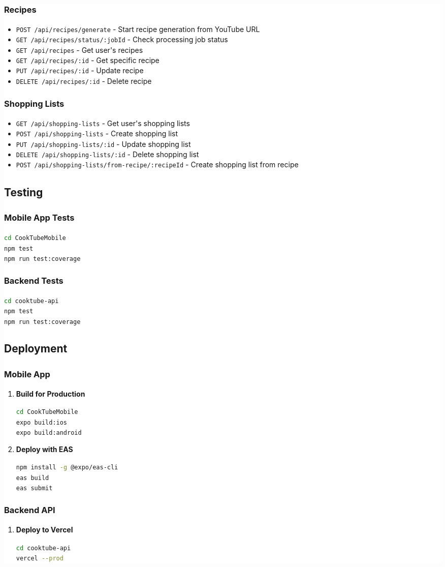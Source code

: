 ### Recipes
- `POST /api/recipes/generate` - Start recipe generation from YouTube URL
- `GET /api/recipes/status/:jobId` - Check processing job status
- `GET /api/recipes` - Get user's recipes
- `GET /api/recipes/:id` - Get specific recipe
- `PUT /api/recipes/:id` - Update recipe
- `DELETE /api/recipes/:id` - Delete recipe

### Shopping Lists
- `GET /api/shopping-lists` - Get user's shopping lists
- `POST /api/shopping-lists` - Create shopping list
- `PUT /api/shopping-lists/:id` - Update shopping list
- `DELETE /api/shopping-lists/:id` - Delete shopping list
- `POST /api/shopping-lists/from-recipe/:recipeId` - Create shopping list from recipe

## Testing

### Mobile App Tests
```bash
cd CookTubeMobile
npm test
npm run test:coverage
```

### Backend Tests
```bash
cd cooktube-api
npm test
npm run test:coverage
```

## Deployment

### Mobile App
1. **Build for Production**
   ```bash
   cd CookTubeMobile
   expo build:ios
   expo build:android
   ```

2. **Deploy with EAS**
   ```bash
   npm install -g @expo/eas-cli
   eas build
   eas submit
   ```

### Backend API
1. **Deploy to Vercel**
   ```bash
   cd cooktube-api
   vercel --prod
   ```
